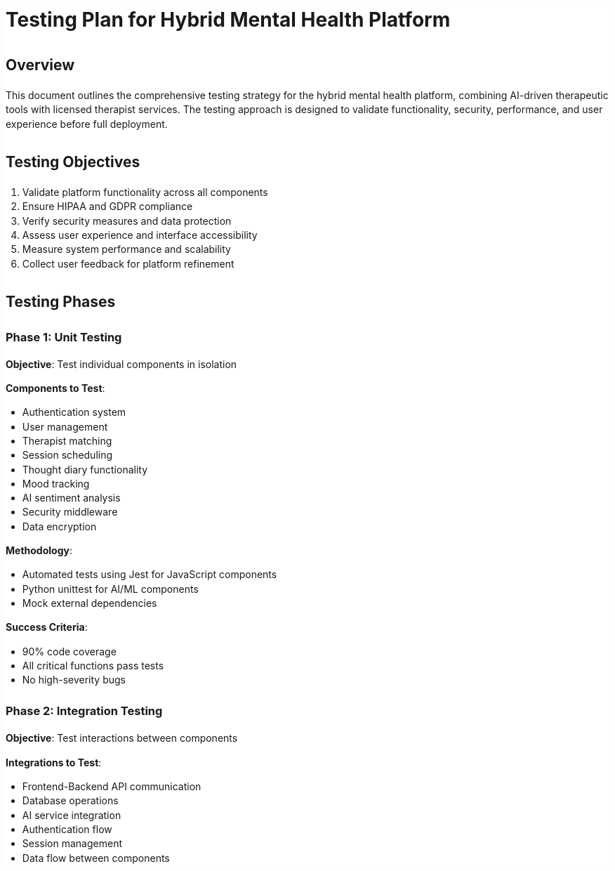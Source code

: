 # Testing Plan for Hybrid Mental Health Platform

## Overview

This document outlines the comprehensive testing strategy for the hybrid mental health platform, combining AI-driven therapeutic tools with licensed therapist services. The testing approach is designed to validate functionality, security, performance, and user experience before full deployment.

## Testing Objectives

1. Validate platform functionality across all components
2. Ensure HIPAA and GDPR compliance
3. Verify security measures and data protection
4. Assess user experience and interface accessibility
5. Measure system performance and scalability
6. Collect user feedback for platform refinement

## Testing Phases

### Phase 1: Unit Testing

**Objective**: Test individual components in isolation

**Components to Test**:
- Authentication system
- User management
- Therapist matching
- Session scheduling
- Thought diary functionality
- Mood tracking
- AI sentiment analysis
- Security middleware
- Data encryption

**Methodology**:
- Automated tests using Jest for JavaScript components
- Python unittest for AI/ML components
- Mock external dependencies

**Success Criteria**:
- 90% code coverage
- All critical functions pass tests
- No high-severity bugs

### Phase 2: Integration Testing

**Objective**: Test interactions between components

**Integrations to Test**:
- Frontend-Backend API communication
- Database operations
- AI service integration
- Authentication flow
- Session management
- Data flow between components

